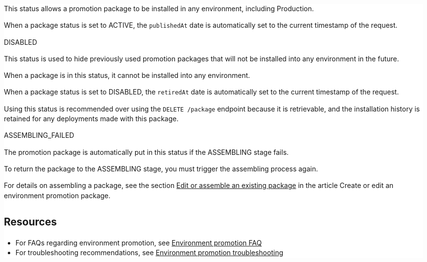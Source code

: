    <td><p>This status allows a promotion package to be installed in any environment, including Production.</p><p>When a package status is set to ACTIVE, the <code>publishedAt</code> date is automatically set to the current timestamp of the request.</p></td> 
  </tr> 
  <tr> 
   <td>DISABLED</td> 
   <td><p>This status is used to hide previously used promotion packages that will not be installed into any environment in the future.</p><p>When a package is in this status, it cannot be installed into any environment.</p><p>When a package status is set to DISABLED, the <code>retiredAt</code> date is automatically set to the current timestamp of the request.</p><p>Using this status is recommended over using the <code>DELETE /package</code> endpoint because it is retrievable, and the installation history is retained for any deployments made with this package.</p></td> 
  </tr> 
  <tr> 
   <td>ASSEMBLING_FAILED</td> 
   <td><p>The promotion package is automatically put in this status if the ASSEMBLING stage fails.</p><p>To return the package to the ASSEMBLING stage, you must trigger the assembling process again.</p><p>For details on assembling a package, see the section <a href="https://experienceleague.adobe.com/en/docs/workfront/using/administration-and-setup/set-up-wf/testing-environments/environment-promotion-create-package#edit-or-assemble-an-existing-package">Edit or assemble an existing package</a> in the article Create or edit an environment promotion package.</td> 
  </tr> 
  </tbody> 
</table>

## Resources

* For FAQs regarding environment promotion, see [Environment promotion FAQ](/help/quicksilver/administration-and-setup/set-up-workfront/workfront-testing-environments/environment-promotion-faq.md)
* For troubleshooting recommendations, see [Environment promotion troubleshooting](/help/quicksilver/administration-and-setup/set-up-workfront/workfront-testing-environments/environment-promotion-troubleshooting.md)


